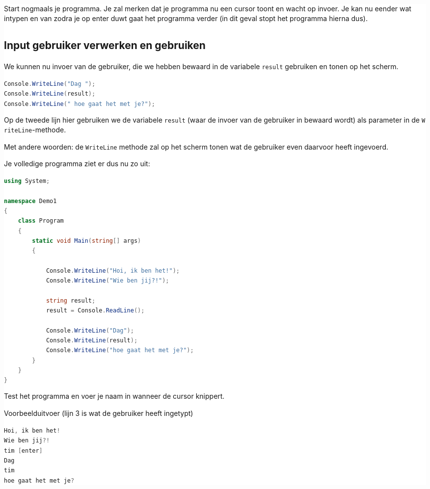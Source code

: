 Start nogmaals je programma. Je zal merken dat je programma nu een cursor toont en wacht op invoer. Je kan nu eender wat intypen en van zodra je op enter duwt gaat het programma verder \(in dit geval stopt het programma hierna dus\).

## Input gebruiker verwerken en gebruiken

We kunnen nu invoer van de gebruiker, die we hebben bewaard in de variabele `result` gebruiken en tonen op het scherm.

```csharp
Console.WriteLine("Dag ");
Console.WriteLine(result);
Console.WriteLine(" hoe gaat het met je?");
```

Op de tweede lijn hier gebruiken we de variabele `result` \(waar de invoer van de gebruiker in bewaard wordt\) als parameter in de `WriteLine`-methode.

Met andere woorden: de `WriteLine` methode zal op het scherm tonen wat de gebruiker even daarvoor heeft ingevoerd.

Je volledige programma ziet er dus nu zo uit:

```csharp
using System;

namespace Demo1
{
    class Program
    {
        static void Main(string[] args)
        {

            Console.WriteLine("Hoi, ik ben het!");
            Console.WriteLine("Wie ben jij?!");

            string result;
            result = Console.ReadLine();

            Console.WriteLine("Dag");
            Console.WriteLine(result);
            Console.WriteLine("hoe gaat het met je?");
        }
    }
}
```

Test het programma en voer je naam in wanneer de cursor knippert.

Voorbeelduitvoer \(lijn 3 is wat de gebruiker heeft ingetypt\)

```csharp
Hoi, ik ben het!
Wie ben jij?!
tim [enter]
Dag
tim
hoe gaat het met je?
```
